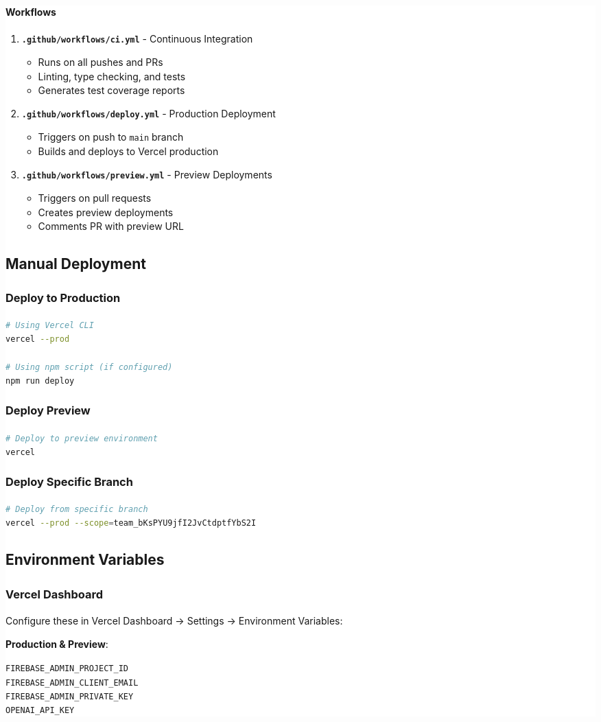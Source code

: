 #### Workflows

1. **`.github/workflows/ci.yml`** - Continuous Integration
   - Runs on all pushes and PRs
   - Linting, type checking, and tests
   - Generates test coverage reports

2. **`.github/workflows/deploy.yml`** - Production Deployment
   - Triggers on push to `main` branch
   - Builds and deploys to Vercel production

3. **`.github/workflows/preview.yml`** - Preview Deployments
   - Triggers on pull requests
   - Creates preview deployments
   - Comments PR with preview URL

## Manual Deployment

### Deploy to Production

```bash
# Using Vercel CLI
vercel --prod

# Using npm script (if configured)
npm run deploy
```

### Deploy Preview

```bash
# Deploy to preview environment
vercel
```

### Deploy Specific Branch

```bash
# Deploy from specific branch
vercel --prod --scope=team_bKsPYU9jfI2JvCtdptfYbS2I
```

## Environment Variables

### Vercel Dashboard

Configure these in Vercel Dashboard → Settings → Environment Variables:

**Production & Preview**:
```
FIREBASE_ADMIN_PROJECT_ID
FIREBASE_ADMIN_CLIENT_EMAIL
FIREBASE_ADMIN_PRIVATE_KEY
OPENAI_API_KEY
```

